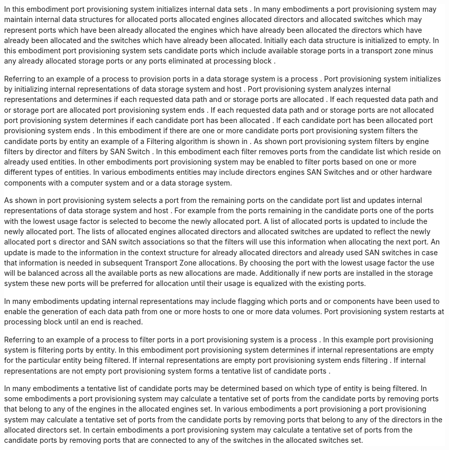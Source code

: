 In this embodiment port provisioning system initializes internal data sets . In many embodiments a port provisioning system may maintain internal data structures for allocated ports allocated engines allocated directors and allocated switches which may represent ports which have been already allocated the engines which have already been allocated the directors which have already been allocated and the switches which have already been allocated. Initially each data structure is initialized to empty. In this embodiment port provisioning system sets candidate ports which include available storage ports in a transport zone minus any already allocated storage ports or any ports eliminated at processing block .

Referring to an example of a process to provision ports in a data storage system is a process . Port provisioning system initializes by initializing internal representations of data storage system and host . Port provisioning system analyzes internal representations and determines if each requested data path and or storage ports are allocated . If each requested data path and or storage port are allocated port provisioning system ends . If each requested data path and or storage ports are not allocated port provisioning system determines if each candidate port has been allocated . If each candidate port has been allocated port provisioning system ends . In this embodiment if there are one or more candidate ports port provisioning system filters the candidate ports by entity an example of a Filtering algorithm is shown in . As shown port provisioning system filters by engine filters by director and filters by SAN Switch . In this embodiment each filter removes ports from the candidate list which reside on already used entities. In other embodiments port provisioning system may be enabled to filter ports based on one or more different types of entities. In various embodiments entities may include directors engines SAN Switches and or other hardware components with a computer system and or a data storage system.

As shown in port provisioning system selects a port from the remaining ports on the candidate port list and updates internal representations of data storage system and host . For example from the ports remaining in the candidate ports one of the ports with the lowest usage factor is selected to become the newly allocated port. A list of allocated ports is updated to include the newly allocated port. The lists of allocated engines allocated directors and allocated switches are updated to reflect the newly allocated port s director and SAN switch associations so that the filters will use this information when allocating the next port. An update is made to the information in the context structure for already allocated directors and already used SAN switches in case that information is needed in subsequent Transport Zone allocations. By choosing the port with the lowest usage factor the use will be balanced across all the available ports as new allocations are made. Additionally if new ports are installed in the storage system these new ports will be preferred for allocation until their usage is equalized with the existing ports.

In many embodiments updating internal representations may include flagging which ports and or components have been used to enable the generation of each data path from one or more hosts to one or more data volumes. Port provisioning system restarts at processing block until an end is reached.

Referring to an example of a process to filter ports in a port provisioning system is a process . In this example port provisioning system is filtering ports by entity. In this embodiment port provisioning system determines if internal representations are empty for the particular entity being filtered. If internal representations are empty port provisioning system ends filtering . If internal representations are not empty port provisioning system forms a tentative list of candidate ports .

In many embodiments a tentative list of candidate ports may be determined based on which type of entity is being filtered. In some embodiments a port provisioning system may calculate a tentative set of ports from the candidate ports by removing ports that belong to any of the engines in the allocated engines set. In various embodiments a port provisioning a port provisioning system may calculate a tentative set of ports from the candidate ports by removing ports that belong to any of the directors in the allocated directors set. In certain embodiments a port provisioning system may calculate a tentative set of ports from the candidate ports by removing ports that are connected to any of the switches in the allocated switches set.
